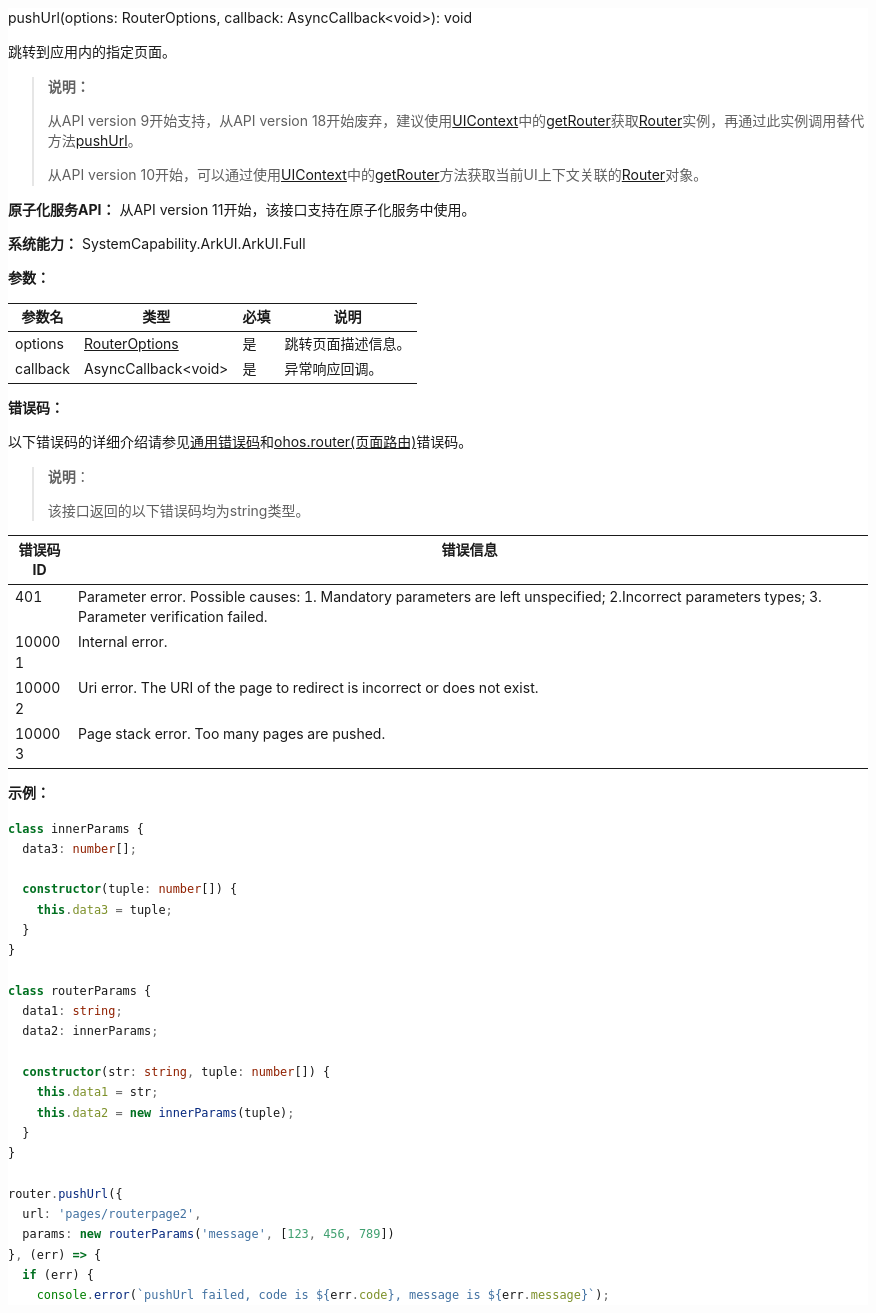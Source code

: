 pushUrl(options: RouterOptions, callback: AsyncCallback&lt;void&gt;): void

跳转到应用内的指定页面。

> **说明：**
>
> 从API version 9开始支持，从API version 18开始废弃，建议使用[UIContext](js-apis-arkui-UIContext.md#uicontext)中的[getRouter](js-apis-arkui-UIContext.md#getrouter)获取[Router](js-apis-arkui-UIContext.md#router)实例，再通过此实例调用替代方法[pushUrl](js-apis-arkui-UIContext.md#pushurl-1)。
>
> 从API version 10开始，可以通过使用[UIContext](js-apis-arkui-UIContext.md#uicontext)中的[getRouter](js-apis-arkui-UIContext.md#getrouter)方法获取当前UI上下文关联的[Router](js-apis-arkui-UIContext.md#router)对象。

**原子化服务API：** 从API version 11开始，该接口支持在原子化服务中使用。

**系统能力：** SystemCapability.ArkUI.ArkUI.Full

**参数：**

| 参数名     | 类型                              | 必填   | 说明        |
| ------- | ------------------------------- | ---- | --------- |
| options | [RouterOptions](#routeroptions) | 是    | 跳转页面描述信息。 |
| callback | AsyncCallback&lt;void&gt;      | 是   | 异常响应回调。   |

**错误码：**

以下错误码的详细介绍请参见[通用错误码](../errorcode-universal.md)和[ohos.router(页面路由)](errorcode-router.md)错误码。
> **说明**：
>
> 该接口返回的以下错误码均为string类型。

| 错误码ID   | 错误信息 |
| --------- | ------- |
| 401      | Parameter error. Possible causes: 1. Mandatory parameters are left unspecified; 2.Incorrect parameters types; 3. Parameter verification failed.   |
| 100001    | Internal error. |
| 100002    | Uri error. The URI of the page to redirect is incorrect or does not exist. |
| 100003    | Page stack error. Too many pages are pushed. |

**示例：**

```ts
class innerParams {
  data3: number[];

  constructor(tuple: number[]) {
    this.data3 = tuple;
  }
}

class routerParams {
  data1: string;
  data2: innerParams;

  constructor(str: string, tuple: number[]) {
    this.data1 = str;
    this.data2 = new innerParams(tuple);
  }
}

router.pushUrl({
  url: 'pages/routerpage2',
  params: new routerParams('message', [123, 456, 789])
}, (err) => {
  if (err) {
    console.error(`pushUrl failed, code is ${err.code}, message is ${err.message}`);
```